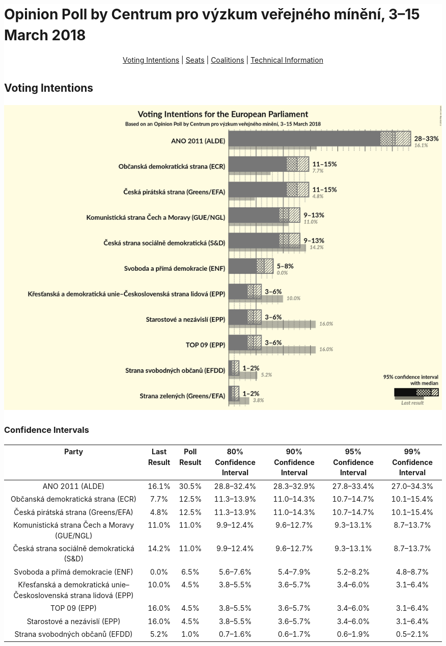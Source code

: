 # Opinion Poll by Centrum pro výzkum veřejného mínění, 3–15 March 2018

<p align="center"><a href="#voting-intentions">Voting Intentions</a> | <a href="#seats">Seats</a> | <a href="#coalitions">Coalitions</a> | <a href="#technical-information">Technical Information</a></p>

## Voting Intentions

![Graph with voting intentions not yet produced](2018-03-15-Centrumprovýzkumveřejnéhomínění.png "Voting Intentions")

### Confidence Intervals

| Party | Last Result | Poll Result | 80% Confidence Interval | 90% Confidence Interval | 95% Confidence Interval | 99% Confidence Interval |
|:-----:|:-----------:|:-----------:|:-----------------------:|:-----------------------:|:-----------------------:|:-----------------------:|
| ANO 2011 (ALDE) | 16.1% | 30.5% | 28.8–32.4% |28.3–32.9% |27.8–33.4% |27.0–34.3% |
| Občanská demokratická strana (ECR) | 7.7% | 12.5% | 11.3–13.9% |11.0–14.3% |10.7–14.7% |10.1–15.4% |
| Česká pirátská strana (Greens/EFA) | 4.8% | 12.5% | 11.3–13.9% |11.0–14.3% |10.7–14.7% |10.1–15.4% |
| Komunistická strana Čech a Moravy (GUE/NGL) | 11.0% | 11.0% | 9.9–12.4% |9.6–12.7% |9.3–13.1% |8.7–13.7% |
| Česká strana sociálně demokratická (S&D) | 14.2% | 11.0% | 9.9–12.4% |9.6–12.7% |9.3–13.1% |8.7–13.7% |
| Svoboda a přímá demokracie (ENF) | 0.0% | 6.5% | 5.6–7.6% |5.4–7.9% |5.2–8.2% |4.8–8.7% |
| Křesťanská a demokratická unie–Československá strana lidová (EPP) | 10.0% | 4.5% | 3.8–5.5% |3.6–5.7% |3.4–6.0% |3.1–6.4% |
| TOP 09 (EPP) | 16.0% | 4.5% | 3.8–5.5% |3.6–5.7% |3.4–6.0% |3.1–6.4% |
| Starostové a nezávislí (EPP) | 16.0% | 4.5% | 3.8–5.5% |3.6–5.7% |3.4–6.0% |3.1–6.4% |
| Strana svobodných občanů (EFDD) | 5.2% | 1.0% | 0.7–1.6% |0.6–1.7% |0.6–1.9% |0.5–2.1% |